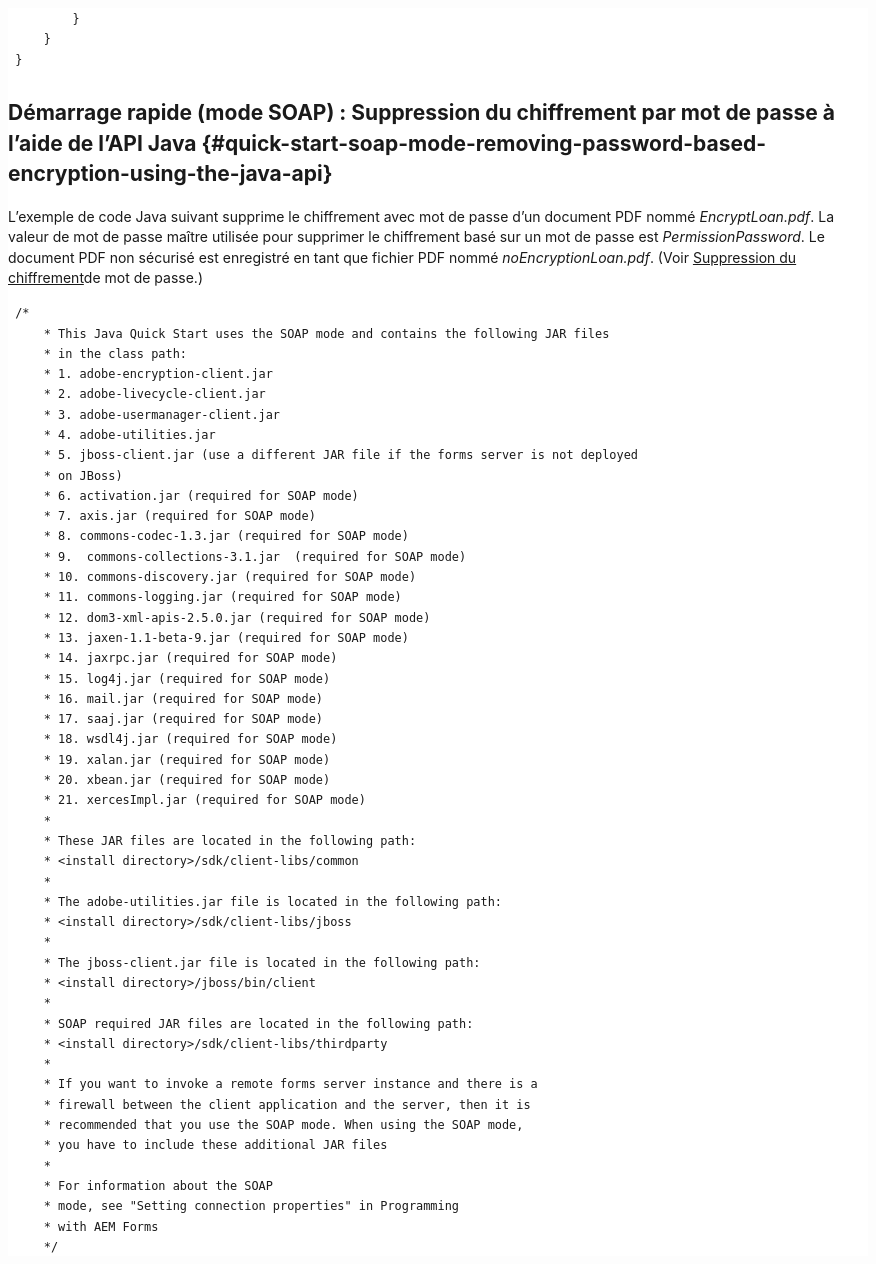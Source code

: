 ```as3
         } 
     } 
 }
```

## Démarrage rapide (mode SOAP) : Suppression du chiffrement par mot de passe à l’aide de l’API Java {#quick-start-soap-mode-removing-password-based-encryption-using-the-java-api}

L’exemple de code Java suivant supprime le chiffrement avec mot de passe d’un document PDF nommé *EncryptLoan.pdf*. La valeur de mot de passe maître utilisée pour supprimer le chiffrement basé sur un mot de passe est *PermissionPassword*. Le document PDF non sécurisé est enregistré en tant que fichier PDF nommé *noEncryptionLoan.pdf*. (Voir [Suppression du chiffrement](/help/forms/developing/encrypting-decrypting-pdf-documents.md#removing-password-encryption)de mot de passe.)

```as3
 /* 
     * This Java Quick Start uses the SOAP mode and contains the following JAR files 
     * in the class path: 
     * 1. adobe-encryption-client.jar 
     * 2. adobe-livecycle-client.jar 
     * 3. adobe-usermanager-client.jar 
     * 4. adobe-utilities.jar 
     * 5. jboss-client.jar (use a different JAR file if the forms server is not deployed 
     * on JBoss) 
     * 6. activation.jar (required for SOAP mode) 
     * 7. axis.jar (required for SOAP mode) 
     * 8. commons-codec-1.3.jar (required for SOAP mode) 
     * 9.  commons-collections-3.1.jar  (required for SOAP mode) 
     * 10. commons-discovery.jar (required for SOAP mode) 
     * 11. commons-logging.jar (required for SOAP mode) 
     * 12. dom3-xml-apis-2.5.0.jar (required for SOAP mode) 
     * 13. jaxen-1.1-beta-9.jar (required for SOAP mode) 
     * 14. jaxrpc.jar (required for SOAP mode) 
     * 15. log4j.jar (required for SOAP mode) 
     * 16. mail.jar (required for SOAP mode) 
     * 17. saaj.jar (required for SOAP mode) 
     * 18. wsdl4j.jar (required for SOAP mode) 
     * 19. xalan.jar (required for SOAP mode) 
     * 20. xbean.jar (required for SOAP mode) 
     * 21. xercesImpl.jar (required for SOAP mode) 
     * 
     * These JAR files are located in the following path: 
     * <install directory>/sdk/client-libs/common 
     * 
     * The adobe-utilities.jar file is located in the following path: 
     * <install directory>/sdk/client-libs/jboss 
     * 
     * The jboss-client.jar file is located in the following path: 
     * <install directory>/jboss/bin/client 
     * 
     * SOAP required JAR files are located in the following path: 
     * <install directory>/sdk/client-libs/thirdparty 
     * 
     * If you want to invoke a remote forms server instance and there is a 
     * firewall between the client application and the server, then it is  
     * recommended that you use the SOAP mode. When using the SOAP mode,  
     * you have to include these additional JAR files 
     * 
     * For information about the SOAP  
     * mode, see "Setting connection properties" in Programming  
     * with AEM Forms 
     */ 
```